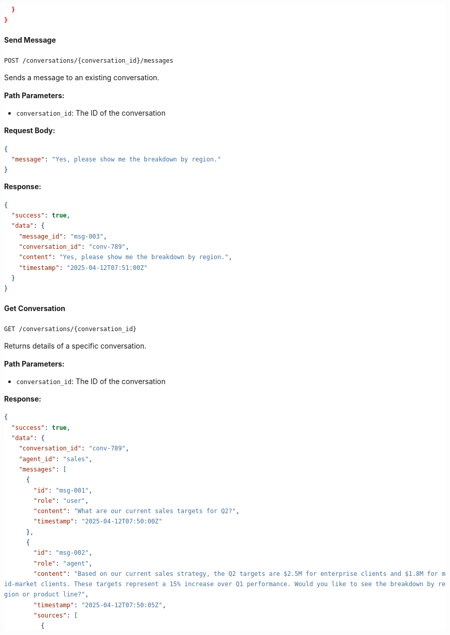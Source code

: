 ```json
  }
}
```

#### Send Message

```
POST /conversations/{conversation_id}/messages
```

Sends a message to an existing conversation.

**Path Parameters:**
- `conversation_id`: The ID of the conversation

**Request Body:**
```json
{
  "message": "Yes, please show me the breakdown by region."
}
```

**Response:**
```json
{
  "success": true,
  "data": {
    "message_id": "msg-003",
    "conversation_id": "conv-789",
    "content": "Yes, please show me the breakdown by region.",
    "timestamp": "2025-04-12T07:51:00Z"
  }
}
```

#### Get Conversation

```
GET /conversations/{conversation_id}
```

Returns details of a specific conversation.

**Path Parameters:**
- `conversation_id`: The ID of the conversation

**Response:**
```json
{
  "success": true,
  "data": {
    "conversation_id": "conv-789",
    "agent_id": "sales",
    "messages": [
      {
        "id": "msg-001",
        "role": "user",
        "content": "What are our current sales targets for Q2?",
        "timestamp": "2025-04-12T07:50:00Z"
      },
      {
        "id": "msg-002",
        "role": "agent",
        "content": "Based on our current sales strategy, the Q2 targets are $2.5M for enterprise clients and $1.8M for mid-market clients. These targets represent a 15% increase over Q1 performance. Would you like to see the breakdown by region or product line?",
        "timestamp": "2025-04-12T07:50:05Z",
        "sources": [
          {
```